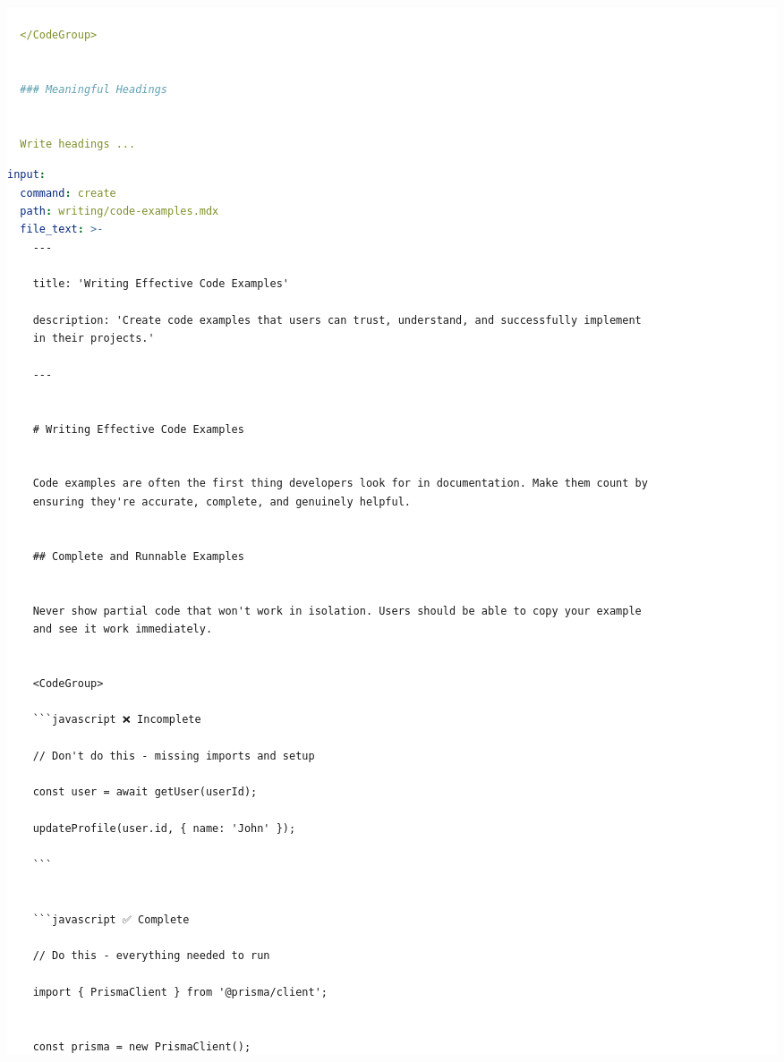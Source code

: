 ````yaml tool-strReplaceEditor

  </CodeGroup>


  ### Meaningful Headings


  Write headings ...

````
````yaml tool-strReplaceEditor
input:
  command: create
  path: writing/code-examples.mdx
  file_text: >-
    ---

    title: 'Writing Effective Code Examples'

    description: 'Create code examples that users can trust, understand, and successfully implement
    in their projects.'

    ---


    # Writing Effective Code Examples


    Code examples are often the first thing developers look for in documentation. Make them count by
    ensuring they're accurate, complete, and genuinely helpful.


    ## Complete and Runnable Examples


    Never show partial code that won't work in isolation. Users should be able to copy your example
    and see it work immediately.


    <CodeGroup>

    ```javascript ❌ Incomplete

    // Don't do this - missing imports and setup

    const user = await getUser(userId);

    updateProfile(user.id, { name: 'John' });

    ```


    ```javascript ✅ Complete

    // Do this - everything needed to run

    import { PrismaClient } from '@prisma/client';


    const prisma = new PrismaClient();


````